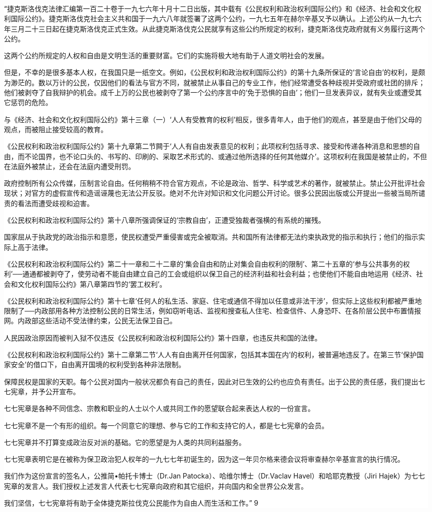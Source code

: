  </p>
 <p>
  “捷克斯洛伐克法律汇编第一百二十卷于一九七六年十月十二日出版，其中载有《公民权利和政治权利国际公约》和《经济、社会和文化权利国际公约》。捷克斯洛伐克社会主义共和国于一九六八年就签署了这两个公约，一九七五年在赫尔辛基又予以确认。上述公约从一九七六年三月二十三日起在捷克斯洛伐克正式生效。从此捷克斯洛伐克公民就享有这些公约所规定的权利，捷克斯洛伐克政府就有义务履行这两个公约。
 </p>
 <p>
  这两个公约所规定的人权和自由是文明生活的重要财富。它们的实施将极大地有助于人道文明社会的发展。
 </p>
 <p>
  但是，不幸的是很多基本人权，在我国只是一纸空文。例如，《公民权利和政治权利国际公约》的第十九条所保证的‘言论自由’的权利，是颇为渺茫的。数以万计的公民，仅因他们的看法与官方不同，就被禁止从事自己的专业工作，他们经常遭受各种歧视并受政府或社团的排斥；他们被剥夺了自我辩护的机会。成千上万的公民也被剥夺了第一个公约序言中的‘免于恐惧的自由’；他们一旦发表异议，就有失业或遭受其它惩罚的危险。
 </p>
 <p>
  与《经济、社会和文化权利国际公约》第十三章（一）‘人人有受教育的权利’相反，很多青年人，由于他们的观点，甚至是由于他们父母的观点，而被阻止接受较高的教育。
 </p>
 <p>
  《公民权利和政治权利国际公约》第十九章第二节闗于‘人人有自由发表意见的权利；此项权利包括寻求、接受和传递各种消息和思想的自由，而不论国界，也不论口头的、书写的、印刷的、采取艺术形式的、或通过他所选择的任何其他媒介’。这项权利在我国是被禁止的，不但在法庭外被禁止，还会在法庭内遭受刑罚。
 </p>
 <p>
  政府控制所有公众传媒，压制言论自由。任何稍稍不符合官方观点，不论是政治、哲学、科学或艺术的著作，就被禁止。禁止公开批评社会现状；对官方的虚假宣传和造谣诬蔑也无法公开反驳。绝对不允许对知识和文化问题公开讨论。很多公民因出版或公开提出一些被当局所谴责的看法而遭受歧视和迫害。
 </p>
 <p>
  《公民权利和政治权利国际公约》第十八章所强调保证的‘宗教自由’，正遭受独裁者强横的有系统的摧残。
 </p>
 <p>
  国家屈从于执政党的政治指示和意愿，使民权遭受严重侵害或完全被取消。共和国所有法律都无法约束执政党的指示和执行；他们的指示实际上高于法律。
 </p>
 <p>
  《公民权利和政治权利国际公约》第二十一章和二十二章的‘集会自由和防止对集会自由权利的限制’、第二十五章的‘参与公共事务的权利’──通通都被剥夺了，使劳动者不能自由建立自己的工会或组织以保卫自己的经济利益和社会利益；也使他们不能自由地运用《经济、社会和文化权利国际公约》第八章第四节的‘罢工权利’。
 </p>
 <p>
  《公民权利和政治权利国际公约》第十七章‘任何人的私生活、家庭、住宅或通信不得加以任意或非法干涉’，但实际上这些权利都被严重地限制了──内政部用各种方法控制公民的日常生活，例如窃听电话、监视和搜查私人住宅、检查信件、人身恐吓、在各阶层公民中布置情报网。内政部这些活动不受法律约束，公民无法保卫自己。
 </p>
 <p>
  人民因政治原因而被判入狱不仅违反《公民权利和政治权利国际公约》第十四章，也违反共和国的法律。
 </p>
 <p>
  《公民权利和政治权利国际公约》第十二章第二节‘人人有自由离开任何国家，包括其本国在内’的权利，被普遍地违反了。在第三节‘保护国家安全’的借口下，自由离开国境的权利受到各种非法限制。
 </p>
 <p>
  保障民权是国家的天职。每个公民对国内一般状况都负有自己的责任，因此对已生效的公约也应负有责任。出于公民的责任感，我们提出七七宪章，并予公开宣布。
 </p>
 <p>
  七七宪章是各种不同信念、宗教和职业的人士以个人或共同工作的愿望联合起来表达人权的一份宣言。
 </p>
 <p>
  七七宪章不是一个有形的组织。每一个同意它的理想、参与它的工作和支持它的人，都是七七宪章的会员。
 </p>
 <p>
  七七宪章并不打算变成政治反对派的基础。它的愿望是为人类的共同利益服务。
 </p>
 <p>
  七七宪章表明它是在被称为保卫政治犯人权年的一九七七年初诞生的，因为这一年贝尔格来德会议将审查赫尔辛基宣言的执行情况。
 </p>
 <p>
  我们作为这份宣言的签名人，公推简•帕托卡博士（Dr.Jan Patocka）、哈维尔博士（Dr.Vaclav Havel）和哈耶克教授（Jiri Hajek）为七七宪章的发言人。我们授权上述发言人代表七七宪章向政府和其它组织，并向国内和全世界公众发言。
 </p>
 <p>
  我们坚信，七七宪章将有助于全体捷克斯拉伐克公民能作为自由人而生活和工作。” 9